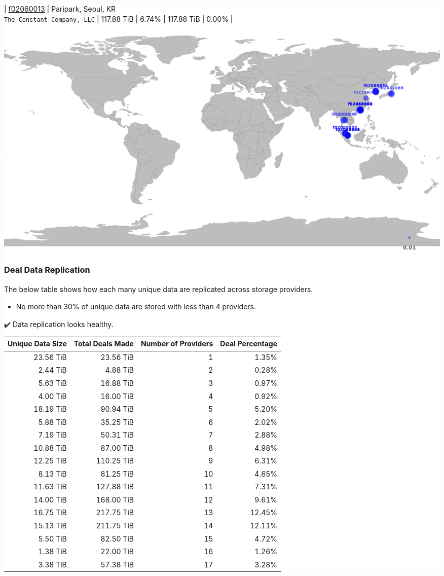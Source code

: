 | [f02060013](https://filfox.info/en/address/f02060013)       |                        Paripark, Seoul, KR<br/>`The Constant Company, LLC` |         117.88 TiB |      6.74% |  117.88 TiB |           0.00% |

<img src="https://raw.githubusercontent.com/data-preservation-programs/filplus-checker-assets/main/filecoin-project/filecoin-plus-large-datasets/issues/1661/1690790193857.png"/>

### Deal Data Replication
The below table shows how each many unique data are replicated across storage providers.

- No more than 30% of unique data are stored with less than 4 providers.

✔️ Data replication looks healthy.

| Unique Data Size | Total Deals Made | Number of Providers | Deal Percentage |
| ---------------: | ---------------: | ------------------: | --------------: |
|        23.56 TiB |        23.56 TiB |                   1 |           1.35% |
|         2.44 TiB |         4.88 TiB |                   2 |           0.28% |
|         5.63 TiB |        16.88 TiB |                   3 |           0.97% |
|         4.00 TiB |        16.00 TiB |                   4 |           0.92% |
|        18.19 TiB |        90.94 TiB |                   5 |           5.20% |
|         5.88 TiB |        35.25 TiB |                   6 |           2.02% |
|         7.19 TiB |        50.31 TiB |                   7 |           2.88% |
|        10.88 TiB |        87.00 TiB |                   8 |           4.98% |
|        12.25 TiB |       110.25 TiB |                   9 |           6.31% |
|         8.13 TiB |        81.25 TiB |                  10 |           4.65% |
|        11.63 TiB |       127.88 TiB |                  11 |           7.31% |
|        14.00 TiB |       168.00 TiB |                  12 |           9.61% |
|        16.75 TiB |       217.75 TiB |                  13 |          12.45% |
|        15.13 TiB |       211.75 TiB |                  14 |          12.11% |
|         5.50 TiB |        82.50 TiB |                  15 |           4.72% |
|         1.38 TiB |        22.00 TiB |                  16 |           1.26% |
|         3.38 TiB |        57.38 TiB |                  17 |           3.28% |